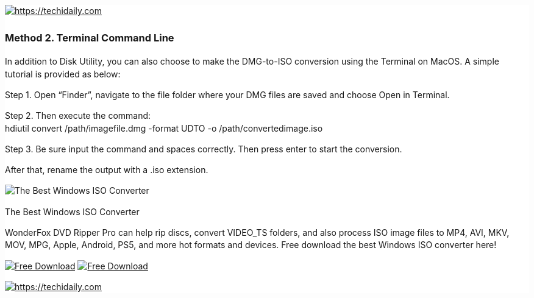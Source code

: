 


<a href="https://unicoeye.pxf.io/c/5597632/2134239/18498" target="_top" id="2134239">
  <img src="//a.impactradius-go.com/display-ad/18498-2134239" border="0" alt="https://techidaily.com" width="721" height="90"/>
</a>
<img height="0" width="0" src="https://unicoeye.pxf.io/i/5597632/2134239/18498" style="position:absolute;visibility:hidden;" border="0" />





### Method 2\. Terminal Command Line

In addition to Disk Utility, you can also choose to make the DMG-to-ISO conversion using the Terminal on MacOS. A simple tutorial is provided as below:

Step 1\. Open “Finder”, navigate to the file folder where your DMG files are saved and choose Open in Terminal. 

Step 2\. Then execute the command:   
hdiutil convert /path/imagefile.dmg -format UDTO -o /path/convertedimage.iso 

Step 3\. Be sure input the command and spaces correctly. Then press enter to start the conversion. 

After that, rename the output with a .iso extension. 

![The Best Windows ISO Converter](https://www.videoconverterfactory.com/tips/imgs-self/dmg-to-iso/dmg-to-iso-1.jpg)









The Best Windows ISO Converter

WonderFox DVD Ripper Pro can help rip discs, convert VIDEO\_TS folders, and also process ISO image files to MP4, AVI, MKV, MOV, MPG, Apple, Android, PS5, and more hot formats and devices. Free download the best Windows ISO converter here!

[![Free Download](https://www.videoconverterfactory.com/tips/img-autofit/download1.png)](https://tools.techidaily.com/videoconverterfactory/dvd-ripper/) [![Free Download](https://www.videoconverterfactory.com/tips/img-autofit/mobile-download1.png)](https://tools.techidaily.com/videoconverterfactory/dvd-ripper/) 






<a href="https://aligracehair.sjv.io/c/5597632/2115951/19272" target="_top" id="2115951">
  <img src="//a.impactradius-go.com/display-ad/19272-2115951" border="0" alt="https://techidaily.com" width="728" height="90"/>
</a>
<img height="0" width="0" src="https://aligracehair.sjv.io/i/5597632/2115951/19272" style="position:absolute;visibility:hidden;" border="0" />






